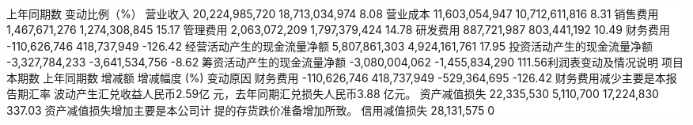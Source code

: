 上年同期数
变动比例（%）
营业收入
20,224,985,720
18,713,034,974
8.08
营业成本
11,603,054,947
10,712,611,816
8.31
销售费用
1,467,671,276
1,274,308,845
15.17
管理费用
2,063,072,209
1,797,379,424
14.78
研发费用
887,721,987
803,441,192
10.49
财务费用
-110,626,746
418,737,949
-126.42
经营活动产生的现金流量净额
5,807,861,303
4,924,161,761
17.95
投资活动产生的现金流量净额
-3,327,784,233
-3,641,534,756
-8.62
筹资活动产生的现金流量净额
-3,080,004,062
-1,455,834,290
111.56利润表变动及情况说明
项目
本期数
上年同期数
增减额
增减幅度
(%)
变动原因
财务费用
-110,626,746
418,737,949
-529,364,695
-126.42
财务费用减少主要是本报告期汇率
波动产生汇兑收益人民币2.59亿
元，去年同期汇兑损失人民币3.88
亿元。
资产减值损失
22,335,530
5,110,700
17,224,830
337.03
资产减值损失增加主要是本公司计
提的存货跌价准备增加所致。
信用减值损失
28,131,575
0